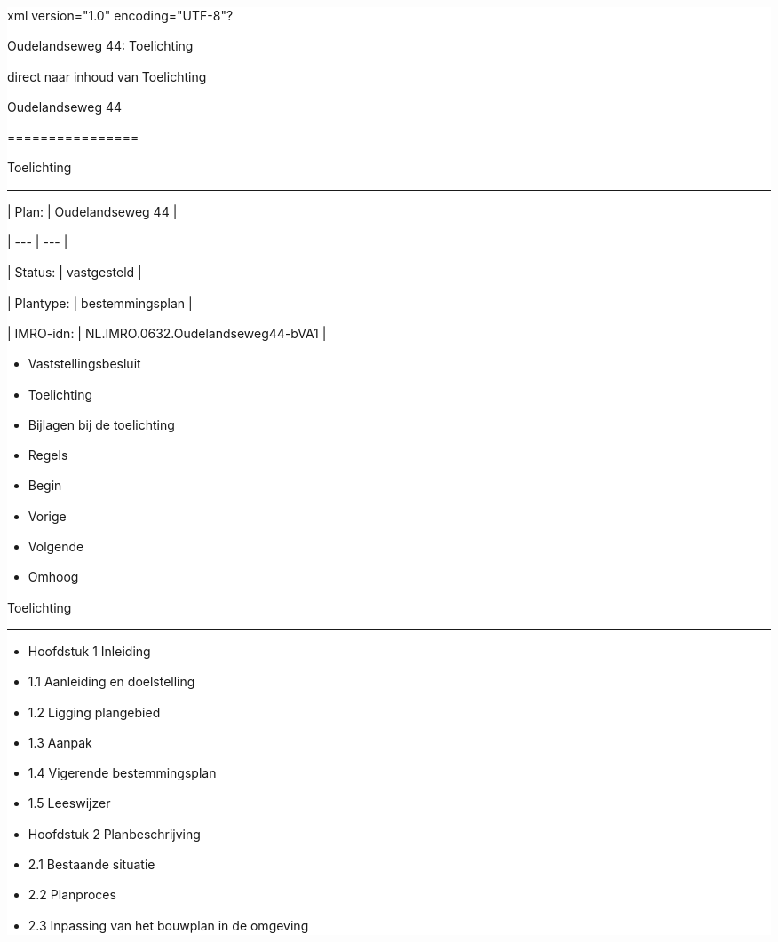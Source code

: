 xml version\="1\.0" encoding\="UTF\-8"?

Oudelandseweg 44: Toelichting

direct naar inhoud van Toelichting

Oudelandseweg 44

================

Toelichting

-----------

| Plan: | Oudelandseweg 44 |

| --- | --- |

| Status: | vastgesteld |

| Plantype: | bestemmingsplan |

| IMRO\-idn: | NL.IMRO.0632\.Oudelandseweg44\-bVA1 |

* Vaststellingsbesluit

* Toelichting

* Bijlagen bij de toelichting

* Regels

* Begin

* Vorige

* Volgende

* Omhoog

Toelichting

-----------

* Hoofdstuk 1 Inleiding

+ 1\.1 Aanleiding en doelstelling

+ 1\.2 Ligging plangebied

+ 1\.3 Aanpak

+ 1\.4 Vigerende bestemmingsplan

+ 1\.5 Leeswijzer

* Hoofdstuk 2 Planbeschrijving

+ 2\.1 Bestaande situatie

+ 2\.2 Planproces

+ 2\.3 Inpassing van het bouwplan in de omgeving
